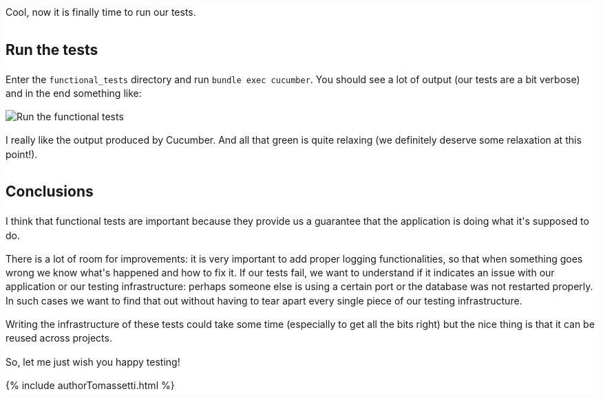 Cool, now it is finally time to run our tests.

## Run the tests

Enter the `functional_tests` directory and run `bundle exec cucumber`. You should see a lot of output (our tests are a bit verbose) and in the end something like:

<img src="/img/posts/sparkCucumber/run_func_tests.png" alt="Run the functional tests">

I really like the output produced by Cucumber. And all that green is quite relaxing (we definitely deserve some relaxation at this point!).

## Conclusions

I think that functional tests are important because they provide us a guarantee that the application is doing what it's supposed to do.

There is a lot of room for improvements: it is very important to add proper logging functionalities, so that when something goes wrong we know what's happened and how to fix it. If our tests fail, we want to understand if it indicates an issue with our application or our testing infrastructure: perhaps someone else is using a certain port or the database was not restarted properly. In such cases we want to find that out without having to tear apart every single piece of our testing infrastructure.

Writing the infrastructure of these tests could take some time (especially to get all the bits right) but the nice thing is that it can be reused across projects.

So, let me just wish you happy testing!

{% include authorTomassetti.html %}